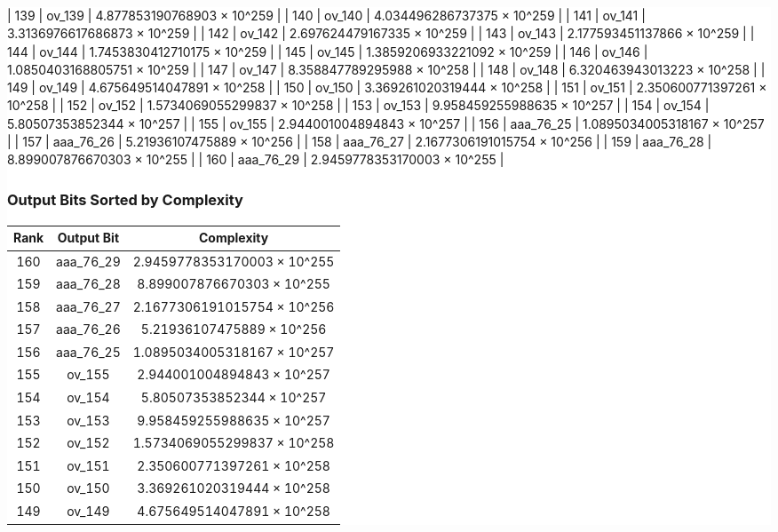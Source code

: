 | 139 | ov_139 | 4.877853190768903 × 10^259 |
| 140 | ov_140 | 4.034496286737375 × 10^259 |
| 141 | ov_141 | 3.3136976617686873 × 10^259 |
| 142 | ov_142 | 2.697624479167335 × 10^259 |
| 143 | ov_143 | 2.177593451137866 × 10^259 |
| 144 | ov_144 | 1.7453830412710175 × 10^259 |
| 145 | ov_145 | 1.3859206933221092 × 10^259 |
| 146 | ov_146 | 1.0850403168805751 × 10^259 |
| 147 | ov_147 | 8.358847789295988 × 10^258 |
| 148 | ov_148 | 6.320463943013223 × 10^258 |
| 149 | ov_149 | 4.675649514047891 × 10^258 |
| 150 | ov_150 | 3.369261020319444 × 10^258 |
| 151 | ov_151 | 2.350600771397261 × 10^258 |
| 152 | ov_152 | 1.5734069055299837 × 10^258 |
| 153 | ov_153 | 9.958459255988635 × 10^257 |
| 154 | ov_154 | 5.80507353852344 × 10^257 |
| 155 | ov_155 | 2.944001004894843 × 10^257 |
| 156 | aaa_76_25 | 1.0895034005318167 × 10^257 |
| 157 | aaa_76_26 | 5.21936107475889 × 10^256 |
| 158 | aaa_76_27 | 2.1677306191015754 × 10^256 |
| 159 | aaa_76_28 | 8.899007876670303 × 10^255 |
| 160 | aaa_76_29 | 2.9459778353170003 × 10^255 |

### Output Bits Sorted by Complexity

| Rank | Output Bit | Complexity |
|:----:|:----------:|:----------:|
| 160 | aaa_76_29 | 2.9459778353170003 × 10^255 |
| 159 | aaa_76_28 | 8.899007876670303 × 10^255 |
| 158 | aaa_76_27 | 2.1677306191015754 × 10^256 |
| 157 | aaa_76_26 | 5.21936107475889 × 10^256 |
| 156 | aaa_76_25 | 1.0895034005318167 × 10^257 |
| 155 | ov_155 | 2.944001004894843 × 10^257 |
| 154 | ov_154 | 5.80507353852344 × 10^257 |
| 153 | ov_153 | 9.958459255988635 × 10^257 |
| 152 | ov_152 | 1.5734069055299837 × 10^258 |
| 151 | ov_151 | 2.350600771397261 × 10^258 |
| 150 | ov_150 | 3.369261020319444 × 10^258 |
| 149 | ov_149 | 4.675649514047891 × 10^258 |